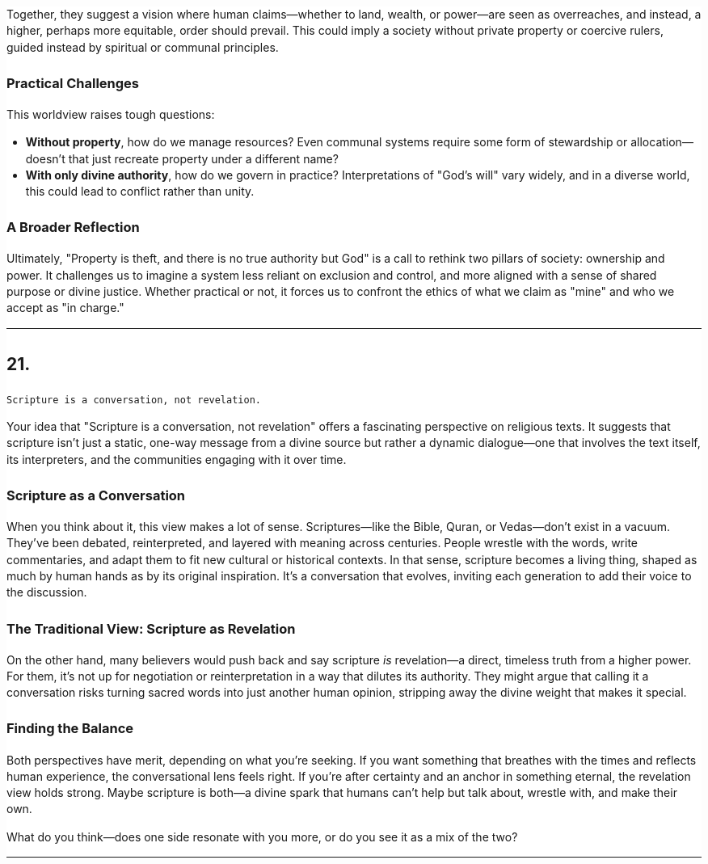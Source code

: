 Together, they suggest a vision where human claims—whether to land, wealth, or power—are seen as overreaches, and instead, a higher, perhaps more equitable, order should prevail. This could imply a society without private property or coercive rulers, guided instead by spiritual or communal principles.

### Practical Challenges
This worldview raises tough questions:
- **Without property**, how do we manage resources? Even communal systems require some form of stewardship or allocation—doesn’t that just recreate property under a different name?
- **With only divine authority**, how do we govern in practice? Interpretations of "God’s will" vary widely, and in a diverse world, this could lead to conflict rather than unity.

### A Broader Reflection
Ultimately, "Property is theft, and there is no true authority but God" is a call to rethink two pillars of society: ownership and power. It challenges us to imagine a system less reliant on exclusion and control, and more aligned with a sense of shared purpose or divine justice. Whether practical or not, it forces us to confront the ethics of what we claim as "mine" and who we accept as "in charge."

---

## 21.

    Scripture is a conversation, not revelation.

Your idea that "Scripture is a conversation, not revelation" offers a fascinating perspective on religious texts. It suggests that scripture isn’t just a static, one-way message from a divine source but rather a dynamic dialogue—one that involves the text itself, its interpreters, and the communities engaging with it over time.

### Scripture as a Conversation
When you think about it, this view makes a lot of sense. Scriptures—like the Bible, Quran, or Vedas—don’t exist in a vacuum. They’ve been debated, reinterpreted, and layered with meaning across centuries. People wrestle with the words, write commentaries, and adapt them to fit new cultural or historical contexts. In that sense, scripture becomes a living thing, shaped as much by human hands as by its original inspiration. It’s a conversation that evolves, inviting each generation to add their voice to the discussion.

### The Traditional View: Scripture as Revelation
On the other hand, many believers would push back and say scripture *is* revelation—a direct, timeless truth from a higher power. For them, it’s not up for negotiation or reinterpretation in a way that dilutes its authority. They might argue that calling it a conversation risks turning sacred words into just another human opinion, stripping away the divine weight that makes it special.

### Finding the Balance
Both perspectives have merit, depending on what you’re seeking. If you want something that breathes with the times and reflects human experience, the conversational lens feels right. If you’re after certainty and an anchor in something eternal, the revelation view holds strong. Maybe scripture is both—a divine spark that humans can’t help but talk about, wrestle with, and make their own.

What do you think—does one side resonate with you more, or do you see it as a mix of the two?

---